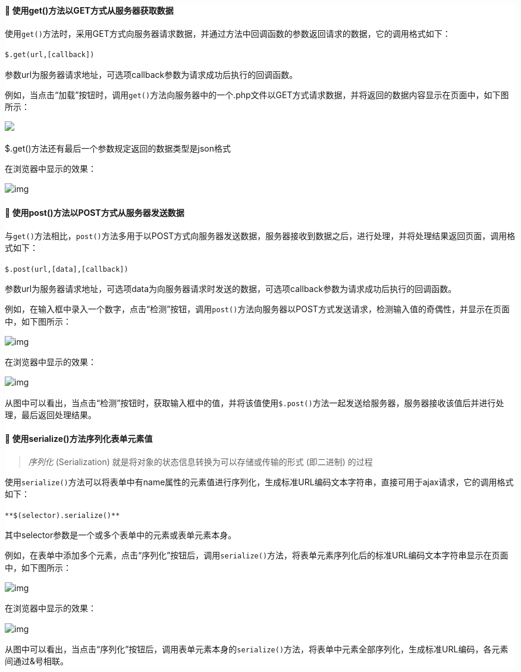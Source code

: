 
#### :green_heart: 使用get()方法以GET方式从服务器获取数据

使用`get()`方法时，采用GET方式向服务器请求数据，并通过方法中回调函数的参数返回请求的数据，它的调用格式如下：

`$.get(url,[callback])`

参数url为服务器请求地址，可选项callback参数为请求成功后执行的回调函数。

例如，当点击“加载”按钮时，调用`get()`方法向服务器中的一个.php文件以GET方式请求数据，并将返回的数据内容显示在页面中，如下图所示：

![](http://img.mukewang.com/52dcd5b1000161ce05970338.jpg)

$.get()方法还有最后一个参数规定返回的数据类型是json格式

在浏览器中显示的效果：

![img](http://img.mukewang.com/52dcd5d900010aaf06440326.jpg)



#### :green_heart: 使用post()方法以POST方式从服务器发送数据

与`get()`方法相比，`post()`方法多用于以POST方式向服务器发送数据，服务器接收到数据之后，进行处理，并将处理结果返回页面，调用格式如下：

`$.post(url,[data],[callback])`

参数url为服务器请求地址，可选项data为向服务器请求时发送的数据，可选项callback参数为请求成功后执行的回调函数。

例如，在输入框中录入一个数字，点击“检测”按钮，调用`post()`方法向服务器以POST方式发送请求，检测输入值的奇偶性，并显示在页面中，如下图所示：

![img](http://img.mukewang.com/52dcd7430001e25004690464.jpg)

在浏览器中显示的效果：

![img](http://img.mukewang.com/52dcd77200010b4c05450336.jpg)

从图中可以看出，当点击“检测”按钮时，获取输入框中的值，并将该值使用`$.post()`方法一起发送给服务器，服务器接收该值后并进行处理，最后返回处理结果。



#### :green_heart: 使用serialize()方法序列化表单元素值

> *序列化* (Serialization) 就是将对象的状态信息转换为可以存储或传输的形式 (即二进制) 的过程

使用`serialize()`方法可以将表单中有name属性的元素值进行序列化，生成标准URL编码文本字符串，直接可用于ajax请求，它的调用格式如下：

`**$(selector).serialize()**`

其中selector参数是一个或多个表单中的元素或表单元素本身。

例如，在表单中添加多个元素，点击“序列化”按钮后，调用`serialize()`方法，将表单元素序列化后的标准URL编码文本字符串显示在页面中，如下图所示：

![img](http://img.mukewang.com/52dcd9470001b1e705400481.jpg)

在浏览器中显示的效果：

![img](http://img.mukewang.com/52dcd9660001637f05610308.jpg)

从图中可以看出，当点击“序列化”按钮后，调用表单元素本身的`serialize()`方法，将表单中元素全部序列化，生成标准URL编码，各元素间通过&号相联。
